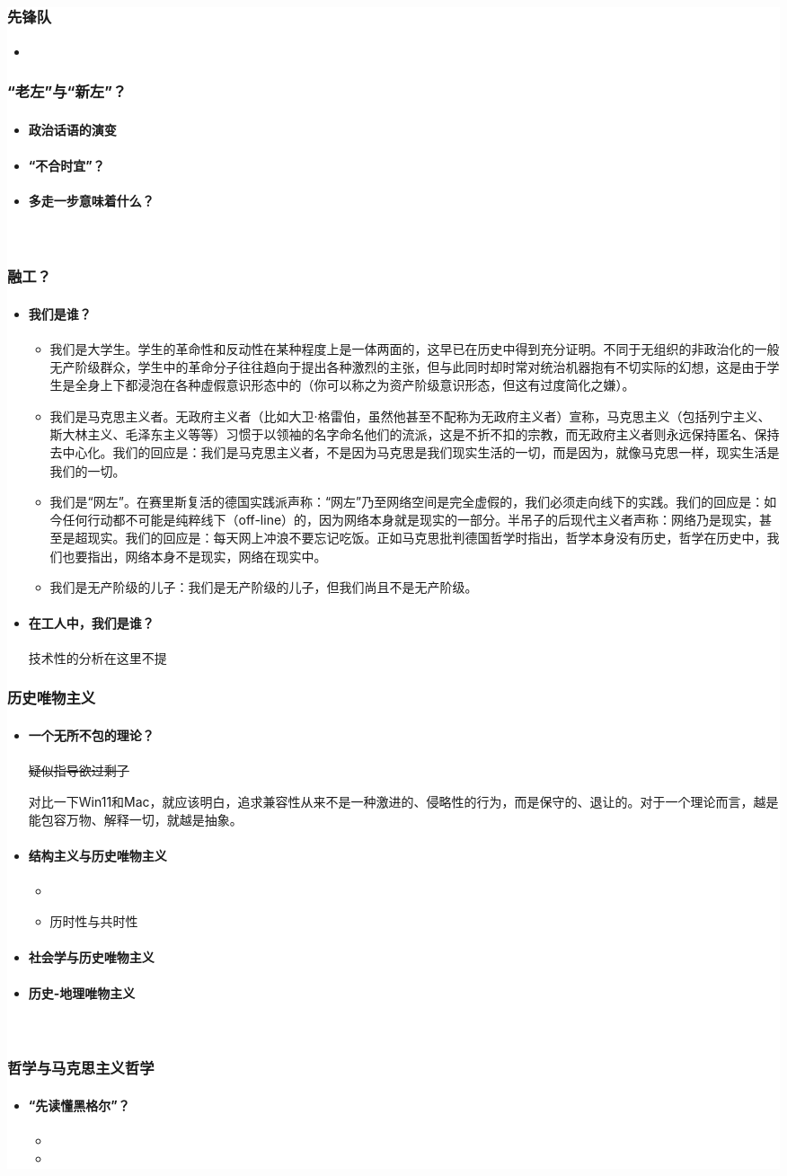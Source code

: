 ### 先锋队

- 

### “老左”与“新左”？

- #### 政治话语的演变
- #### “不合时宜”？
- #### 多走一步意味着什么？
  
  <br/>

### 融工？

- #### 我们是谁？

    - 我们是大学生。学生的革命性和反动性在某种程度上是一体两面的，这早已在历史中得到充分证明。不同于无组织的非政治化的一般无产阶级群众，学生中的革命分子往往趋向于提出各种激烈的主张，但与此同时却时常对统治机器抱有不切实际的幻想，这是由于学生是全身上下都浸泡在各种虚假意识形态中的（你可以称之为资产阶级意识形态，但这有过度简化之嫌）。

    - 我们是马克思主义者。无政府主义者（比如大卫·格雷伯，虽然他甚至不配称为无政府主义者）宣称，马克思主义（包括列宁主义、斯大林主义、毛泽东主义等等）习惯于以领袖的名字命名他们的流派，这是不折不扣的宗教，而无政府主义者则永远保持匿名、保持去中心化。我们的回应是：我们是马克思主义者，不是因为马克思是我们现实生活的一切，而是因为，就像马克思一样，现实生活是我们的一切。

    - 我们是“网左”。在赛里斯复活的德国实践派声称：“网左”乃至网络空间是完全虚假的，我们必须走向线下的实践。我们的回应是：如今任何行动都不可能是纯粹线下（off-line）的，因为网络本身就是现实的一部分。半吊子的后现代主义者声称：网络乃是现实，甚至是超现实。我们的回应是：每天网上冲浪不要忘记吃饭。正如马克思批判德国哲学时指出，哲学本身没有历史，哲学在历史中，我们也要指出，网络本身不是现实，网络在现实中。

    - 我们是无产阶级的儿子：我们是无产阶级的儿子，但我们尚且不是无产阶级。

    

- #### 在工人中，我们是谁？
  
    技术性的分析在这里不提
    
    

### 历史唯物主义

- #### 一个无所不包的理论？

   ~~疑似指导欲过剩了~~

  对比一下Win11和Mac，就应该明白，追求兼容性从来不是一种激进的、侵略性的行为，而是保守的、退让的。对于一个理论而言，越是能包容万物、解释一切，就越是抽象。

- #### 结构主义与历史唯物主义

  - 

  - 历时性与共时性

- #### 社会学与历史唯物主义

- #### 历史-地理唯物主义
  
  <br/>

### 哲学与马克思主义哲学

- #### “先读懂黑格尔”？

  - 
  - 

